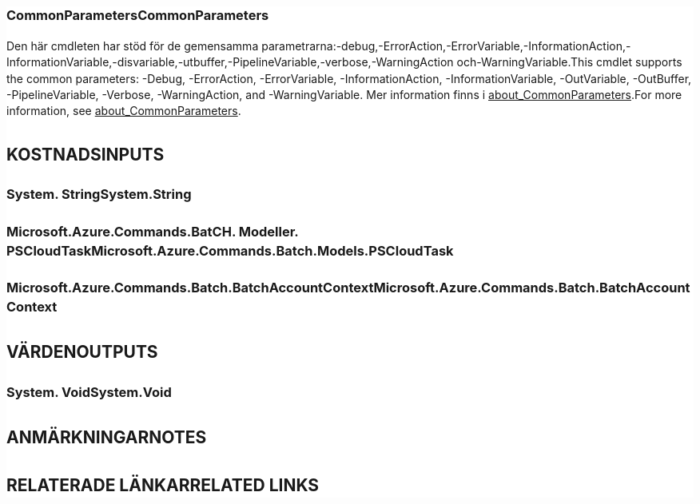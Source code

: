 ### <span data-ttu-id="e61b3-145">CommonParameters</span><span class="sxs-lookup"><span data-stu-id="e61b3-145">CommonParameters</span></span>
<span data-ttu-id="e61b3-146">Den här cmdleten har stöd för de gemensamma parametrarna:-debug,-ErrorAction,-ErrorVariable,-InformationAction,-InformationVariable,-disvariable,-utbuffer,-PipelineVariable,-verbose,-WarningAction och-WarningVariable.</span><span class="sxs-lookup"><span data-stu-id="e61b3-146">This cmdlet supports the common parameters: -Debug, -ErrorAction, -ErrorVariable, -InformationAction, -InformationVariable, -OutVariable, -OutBuffer, -PipelineVariable, -Verbose, -WarningAction, and -WarningVariable.</span></span> <span data-ttu-id="e61b3-147">Mer information finns i [about_CommonParameters](http://go.microsoft.com/fwlink/?LinkID=113216).</span><span class="sxs-lookup"><span data-stu-id="e61b3-147">For more information, see [about_CommonParameters](http://go.microsoft.com/fwlink/?LinkID=113216).</span></span>

## <span data-ttu-id="e61b3-148">KOSTNADS</span><span class="sxs-lookup"><span data-stu-id="e61b3-148">INPUTS</span></span>

### <span data-ttu-id="e61b3-149">System. String</span><span class="sxs-lookup"><span data-stu-id="e61b3-149">System.String</span></span>

### <span data-ttu-id="e61b3-150">Microsoft.Azure.Commands.BatCH. Modeller. PSCloudTask</span><span class="sxs-lookup"><span data-stu-id="e61b3-150">Microsoft.Azure.Commands.Batch.Models.PSCloudTask</span></span>

### <span data-ttu-id="e61b3-151">Microsoft.Azure.Commands.Batch.BatchAccountContext</span><span class="sxs-lookup"><span data-stu-id="e61b3-151">Microsoft.Azure.Commands.Batch.BatchAccountContext</span></span>

## <span data-ttu-id="e61b3-152">VÄRDEN</span><span class="sxs-lookup"><span data-stu-id="e61b3-152">OUTPUTS</span></span>

### <span data-ttu-id="e61b3-153">System. Void</span><span class="sxs-lookup"><span data-stu-id="e61b3-153">System.Void</span></span>

## <span data-ttu-id="e61b3-154">ANMÄRKNINGAR</span><span class="sxs-lookup"><span data-stu-id="e61b3-154">NOTES</span></span>

## <span data-ttu-id="e61b3-155">RELATERADE LÄNKAR</span><span class="sxs-lookup"><span data-stu-id="e61b3-155">RELATED LINKS</span></span>
